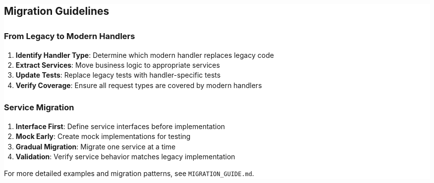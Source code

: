 ## Migration Guidelines

### From Legacy to Modern Handlers

1. **Identify Handler Type**: Determine which modern handler replaces legacy code
2. **Extract Services**: Move business logic to appropriate services
3. **Update Tests**: Replace legacy tests with handler-specific tests
4. **Verify Coverage**: Ensure all request types are covered by modern handlers

### Service Migration

1. **Interface First**: Define service interfaces before implementation
2. **Mock Early**: Create mock implementations for testing
3. **Gradual Migration**: Migrate one service at a time
4. **Validation**: Verify service behavior matches legacy implementation

For more detailed examples and migration patterns, see `MIGRATION_GUIDE.md`.
